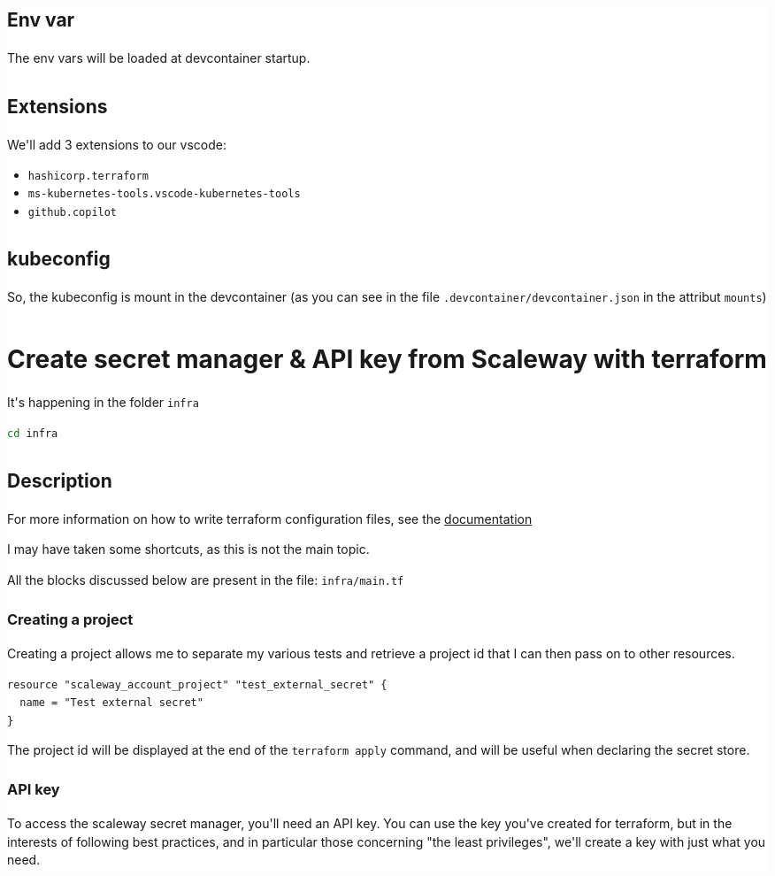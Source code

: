## Env var

The env vars will be loaded at devcontainer startup.

## Extensions

We'll add 3 extensions to our vscode:

- `hashicorp.terraform`
- `ms-kubernetes-tools.vscode-kubernetes-tools`
- `github.copilot`

## kubeconfig

So, the kubeconfig is mount in the devcontainer (as you can see in the file `.devcontainer/devcontainer.json` in the attribut `mounts`)

# Create secret manager & API key from Scaleway with terraform

It's happening in the folder `infra`

```bash
cd infra
```

## Description

For more information on how to write terraform configuration files, see the [documentation](https://developer.hashicorp.com/terraform/language)

I may have taken some shortcuts, as this is not the main topic.

All the blocks discussed below are present in the file: `infra/main.tf`

### Creating a project

Creating a project allows me to separate my various tests and retrieve a project id that I can then pass on to other resources.

```hcl
resource "scaleway_account_project" "test_external_secret" {
  name = "Test external secret"
}
```

The project id will be displayed at the end of the `terraform apply` command, and will be useful when declaring the secret store.

### API key

To access the scaleway secret manager, you'll need an API key. You can use the key you've created for terraform, but in the interests of following best practices, and in particular those concerning "the least privileges", we'll create a key with just what you need.
